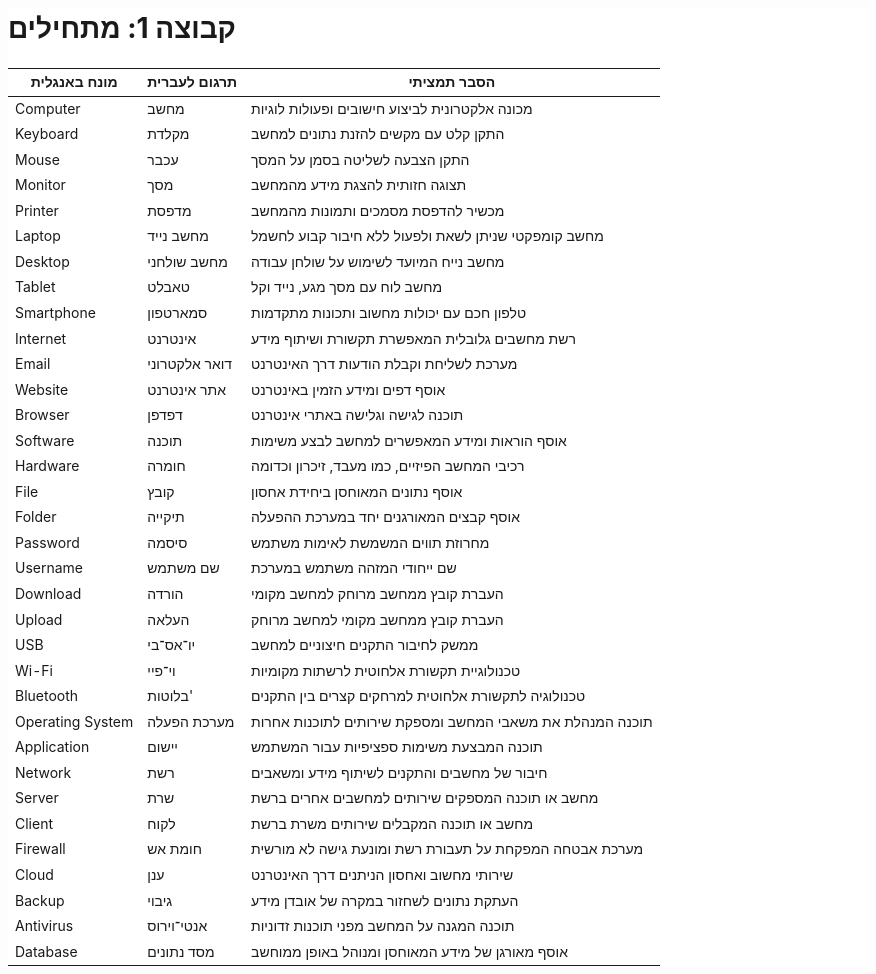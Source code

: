 # קבוצה 1: מתחילים

| מונח באנגלית      | תרגום לעברית | הסבר תמציתי                                           |
| ----------------- | ------------------ | --------------------------------------------------------------- |
| Computer          | מחשב              | מכונה אלקטרונית לביצוע חישובים ופעולות לוגיות                  |
| Keyboard          | מקלדת             | התקן קלט עם מקשים להזנת נתונים למחשב                            |
| Mouse             | עכבר              | התקן הצבעה לשליטה בסמן על המסך                                  |
| Monitor           | מסך               | תצוגה חזותית להצגת מידע מהמחשב                                  |
| Printer           | מדפסת             | מכשיר להדפסת מסמכים ותמונות מהמחשב                              |
| Laptop            | מחשב נייד         | מחשב קומפקטי שניתן לשאת ולפעול ללא חיבור קבוע לחשמל             |
| Desktop           | מחשב שולחני       | מחשב נייח המיועד לשימוש על שולחן עבודה                          |
| Tablet            | טאבלט             | מחשב לוח עם מסך מגע, נייד וקל                                   |
| Smartphone        | סמארטפון          | טלפון חכם עם יכולות מחשוב ותכונות מתקדמות                       |
| Internet          | אינטרנט           | רשת מחשבים גלובלית המאפשרת תקשורת ושיתוף מידע                    |
| Email             | דואר אלקטרוני     | מערכת לשליחת וקבלת הודעות דרך האינטרנט                          |
| Website           | אתר אינטרנט       | אוסף דפים ומידע הזמין באינטרנט                                  |
| Browser           | דפדפן             | תוכנה לגישה וגלישה באתרי אינטרנט                                 |
| Software          | תוכנה             | אוסף הוראות ומידע המאפשרים למחשב לבצע משימות                    |
| Hardware          | חומרה             | רכיבי המחשב הפיזיים, כמו מעבד, זיכרון וכדומה                     |
| File              | קובץ              | אוסף נתונים המאוחסן ביחידת אחסון                                |
| Folder            | תיקייה            | אוסף קבצים המאורגנים יחד במערכת ההפעלה                          |
| Password          | סיסמה             | מחרוזת תווים המשמשת לאימות משתמש                                |
| Username          | שם משתמש          | שם ייחודי המזהה משתמש במערכת                                   |
| Download          | הורדה             | העברת קובץ ממחשב מרוחק למחשב מקומי                              |
| Upload            | העלאה             | העברת קובץ ממחשב מקומי למחשב מרוחק                              |
| USB               | יו־אס־בי          | ממשק לחיבור התקנים חיצוניים למחשב                                |
| Wi-Fi             | וי־פיי            | טכנולוגיית תקשורת אלחוטית לרשתות מקומיות                        |
| Bluetooth         | בלוטות'           | טכנולוגיה לתקשורת אלחוטית למרחקים קצרים בין התקנים              |
| Operating System  | מערכת הפעלה       | תוכנה המנהלת את משאבי המחשב ומספקת שירותים לתוכנות אחרות        |
| Application       | יישום             | תוכנה המבצעת משימות ספציפיות עבור המשתמש                        |
| Network           | רשת               | חיבור של מחשבים והתקנים לשיתוף מידע ומשאבים                      |
| Server            | שרת               | מחשב או תוכנה המספקים שירותים למחשבים אחרים ברשת                |
| Client            | לקוח              | מחשב או תוכנה המקבלים שירותים משרת ברשת                         |
| Firewall          | חומת אש           | מערכת אבטחה המפקחת על תעבורת רשת ומונעת גישה לא מורשית          |
| Cloud             | ענן               | שירותי מחשוב ואחסון הניתנים דרך האינטרנט                        |
| Backup            | גיבוי             | העתקת נתונים לשחזור במקרה של אובדן מידע                         |
| Antivirus         | אנטי־וירוס        | תוכנה המגנה על המחשב מפני תוכנות זדוניות                        |
| Database          | מסד נתונים        | אוסף מאורגן של מידע המאוחסן ומנוהל באופן ממוחשב                 |